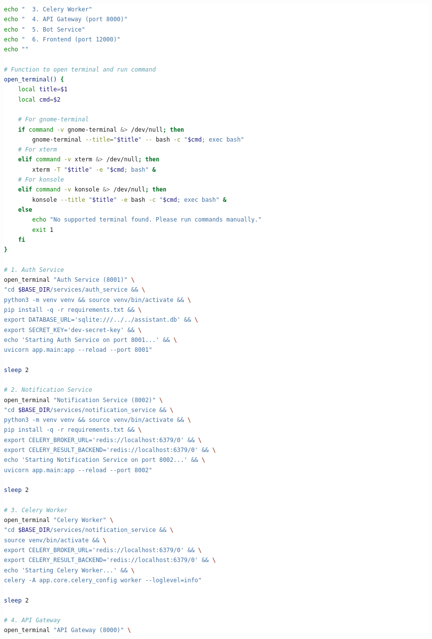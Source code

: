 ```bash
echo "  3. Celery Worker"
echo "  4. API Gateway (port 8000)"
echo "  5. Bot Service"
echo "  6. Frontend (port 12000)"
echo ""

# Function to open terminal and run command
open_terminal() {
    local title=$1
    local cmd=$2
    
    # For gnome-terminal
    if command -v gnome-terminal &> /dev/null; then
        gnome-terminal --title="$title" -- bash -c "$cmd; exec bash"
    # For xterm
    elif command -v xterm &> /dev/null; then
        xterm -T "$title" -e "$cmd; bash" &
    # For konsole
    elif command -v konsole &> /dev/null; then
        konsole --title "$title" -e bash -c "$cmd; exec bash" &
    else
        echo "No supported terminal found. Please run commands manually."
        exit 1
    fi
}

# 1. Auth Service
open_terminal "Auth Service (8001)" \
"cd $BASE_DIR/services/auth_service && \
python3 -m venv venv && source venv/bin/activate && \
pip install -q -r requirements.txt && \
export DATABASE_URL='sqlite:///../../assistant.db' && \
export SECRET_KEY='dev-secret-key' && \
echo 'Starting Auth Service on port 8001...' && \
uvicorn app.main:app --reload --port 8001"

sleep 2

# 2. Notification Service
open_terminal "Notification Service (8002)" \
"cd $BASE_DIR/services/notification_service && \
python3 -m venv venv && source venv/bin/activate && \
pip install -q -r requirements.txt && \
export CELERY_BROKER_URL='redis://localhost:6379/0' && \
export CELERY_RESULT_BACKEND='redis://localhost:6379/0' && \
echo 'Starting Notification Service on port 8002...' && \
uvicorn app.main:app --reload --port 8002"

sleep 2

# 3. Celery Worker
open_terminal "Celery Worker" \
"cd $BASE_DIR/services/notification_service && \
source venv/bin/activate && \
export CELERY_BROKER_URL='redis://localhost:6379/0' && \
export CELERY_RESULT_BACKEND='redis://localhost:6379/0' && \
echo 'Starting Celery Worker...' && \
celery -A app.core.celery_config worker --loglevel=info"

sleep 2

# 4. API Gateway
open_terminal "API Gateway (8000)" \
```